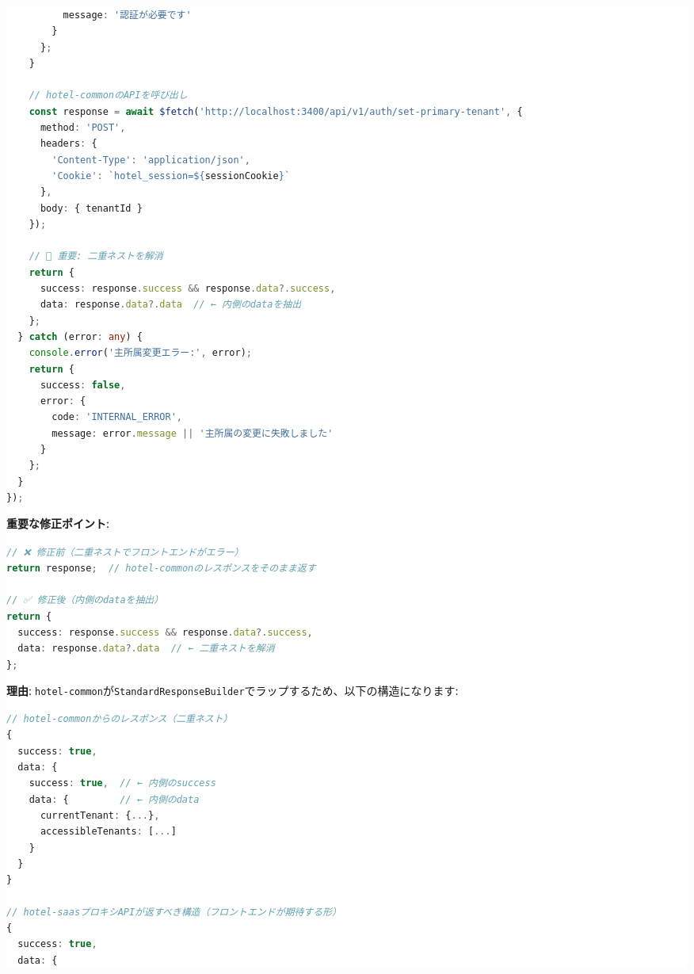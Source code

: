 ```typescript
          message: '認証が必要です'
        }
      };
    }

    // hotel-commonのAPIを呼び出し
    const response = await $fetch('http://localhost:3400/api/v1/auth/set-primary-tenant', {
      method: 'POST',
      headers: {
        'Content-Type': 'application/json',
        'Cookie': `hotel_session=${sessionCookie}`
      },
      body: { tenantId }
    });

    // 🔴 重要: 二重ネストを解消
    return {
      success: response.success && response.data?.success,
      data: response.data?.data  // ← 内側のdataを抽出
    };
  } catch (error: any) {
    console.error('主所属変更エラー:', error);
    return {
      success: false,
      error: {
        code: 'INTERNAL_ERROR',
        message: error.message || '主所属の変更に失敗しました'
      }
    };
  }
});
```

**重要な修正ポイント**:

```typescript
// ❌ 修正前（二重ネストでフロントエンドがエラー）
return response;  // hotel-commonのレスポンスをそのまま返す

// ✅ 修正後（内側のdataを抽出）
return {
  success: response.success && response.data?.success,
  data: response.data?.data  // ← 二重ネストを解消
};
```

**理由**: `hotel-common`が`StandardResponseBuilder`でラップするため、以下の構造になります:

```typescript
// hotel-commonからのレスポンス（二重ネスト）
{
  success: true,
  data: {
    success: true,  // ← 内側のsuccess
    data: {         // ← 内側のdata
      currentTenant: {...},
      accessibleTenants: [...]
    }
  }
}

// hotel-saasプロキシAPIが返すべき構造（フロントエンドが期待する形）
{
  success: true,
  data: {
```